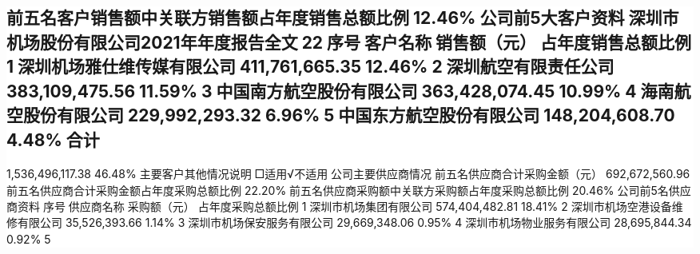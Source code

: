 前五名客户销售额中关联方销售额占年度销售总额比例
12.46%
公司前5大客户资料
深圳市机场股份有限公司2021年年度报告全文
22
序号
客户名称
销售额（元）
占年度销售总额比例
1
深圳机场雅仕维传媒有限公司
411,761,665.35
12.46%
2
深圳航空有限责任公司
383,109,475.56
11.59%
3
中国南方航空股份有限公司
363,428,074.45
10.99%
4
海南航空股份有限公司
229,992,293.32
6.96%
5
中国东方航空股份有限公司
148,204,608.70
4.48%
合计
--
1,536,496,117.38
46.48%
主要客户其他情况说明
□适用√不适用
公司主要供应商情况
前五名供应商合计采购金额（元）
692,672,560.96
前五名供应商合计采购金额占年度采购总额比例
22.20%
前五名供应商采购额中关联方采购额占年度采购总额比例
20.46%
公司前5名供应商资料
序号
供应商名称
采购额（元）
占年度采购总额比例
1
深圳市机场集团有限公司
574,404,482.81
18.41%
2
深圳市机场空港设备维修有限公司
35,526,393.66
1.14%
3
深圳市机场保安服务有限公司
29,669,348.06
0.95%
4
深圳市机场物业服务有限公司
28,695,844.34
0.92%
5